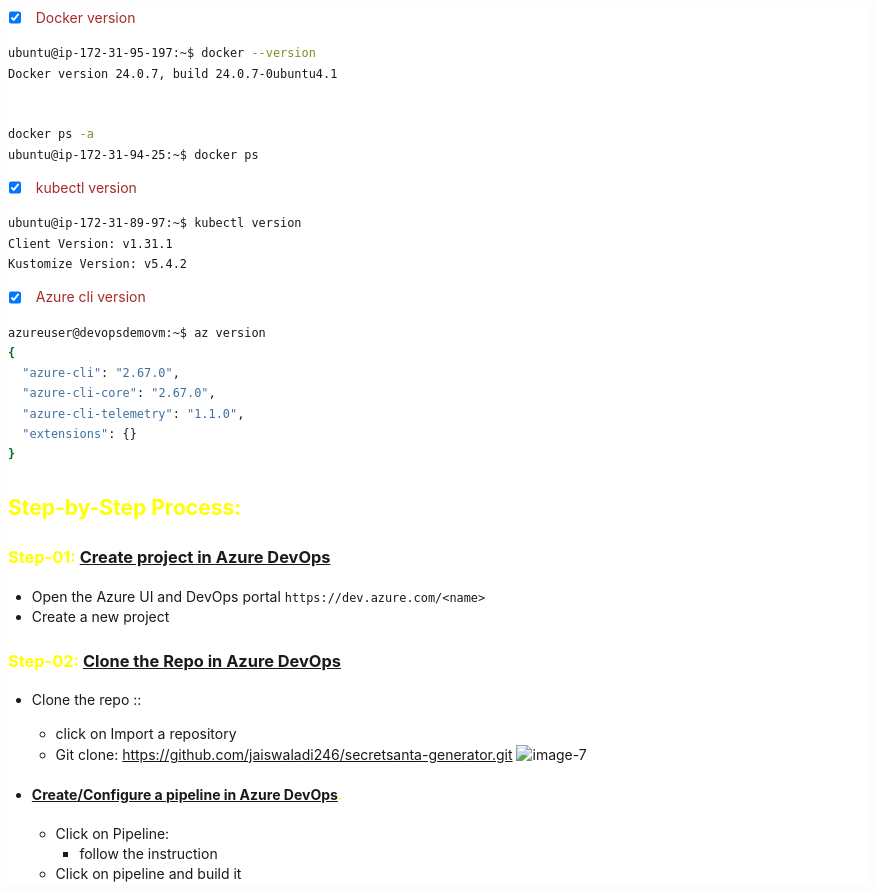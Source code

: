 - [x] <span style="color: brown;"> Docker version
```bash
ubuntu@ip-172-31-95-197:~$ docker --version
Docker version 24.0.7, build 24.0.7-0ubuntu4.1


docker ps -a
ubuntu@ip-172-31-94-25:~$ docker ps
```
- [x] <span style="color: brown;"> kubectl version
```bash
ubuntu@ip-172-31-89-97:~$ kubectl version
Client Version: v1.31.1
Kustomize Version: v5.4.2
```
- [x] <span style="color: brown;"> Azure cli version
```bash
azureuser@devopsdemovm:~$ az version
{
  "azure-cli": "2.67.0",
  "azure-cli-core": "2.67.0",
  "azure-cli-telemetry": "1.1.0",
  "extensions": {}
}
```
## <span style="color: Yellow;"> Step-by-Step Process:</span>


### <span style="color: Yellow;">Step-01: [Create project in Azure DevOps](https://github.com/mrbalraj007/Azure_DevOps_Projects/blob/main/Azure_DevOps_All_Projects/00_Real-Time-DevOps-Project_Project_Tools_Configuration/Create_project_in_Azure_DevOps.md)
  - Open the Azure UI and DevOps portal ```https://dev.azure.com/<name>```
  - Create a new project
   
### <span style="color: Yellow;">Step-02: [Clone the Repo in Azure DevOps](https://github.com/mrbalraj007/Azure_DevOps_Projects/blob/main/Azure_DevOps_All_Projects/00_Real-Time-DevOps-Project_Project_Tools_Configuration/Clone_Import_Repo_in_Azure_DevOps.md)
  - Clone the repo :: 
    - click on Import a repository
    - Git clone: https://github.com/jaiswaladi246/secretsanta-generator.git
![image-7](https://github.com/user-attachments/assets/73e82d8b-b5e3-434f-b333-65fe6cce4772)


- #### <span style="color: Yellow;"> [Create/Configure a pipeline in Azure DevOps](https://github.com/mrbalraj007/Azure_DevOps_Projects/blob/main/Azure_DevOps_All_Projects/00_Real-Time-DevOps-Project_Project_Tools_Configuration/Configure_a_pipeline_in_Azure-DevOps.md).
  - Click on Pipeline:
     - follow the instruction
  - Click on pipeline and build it 
